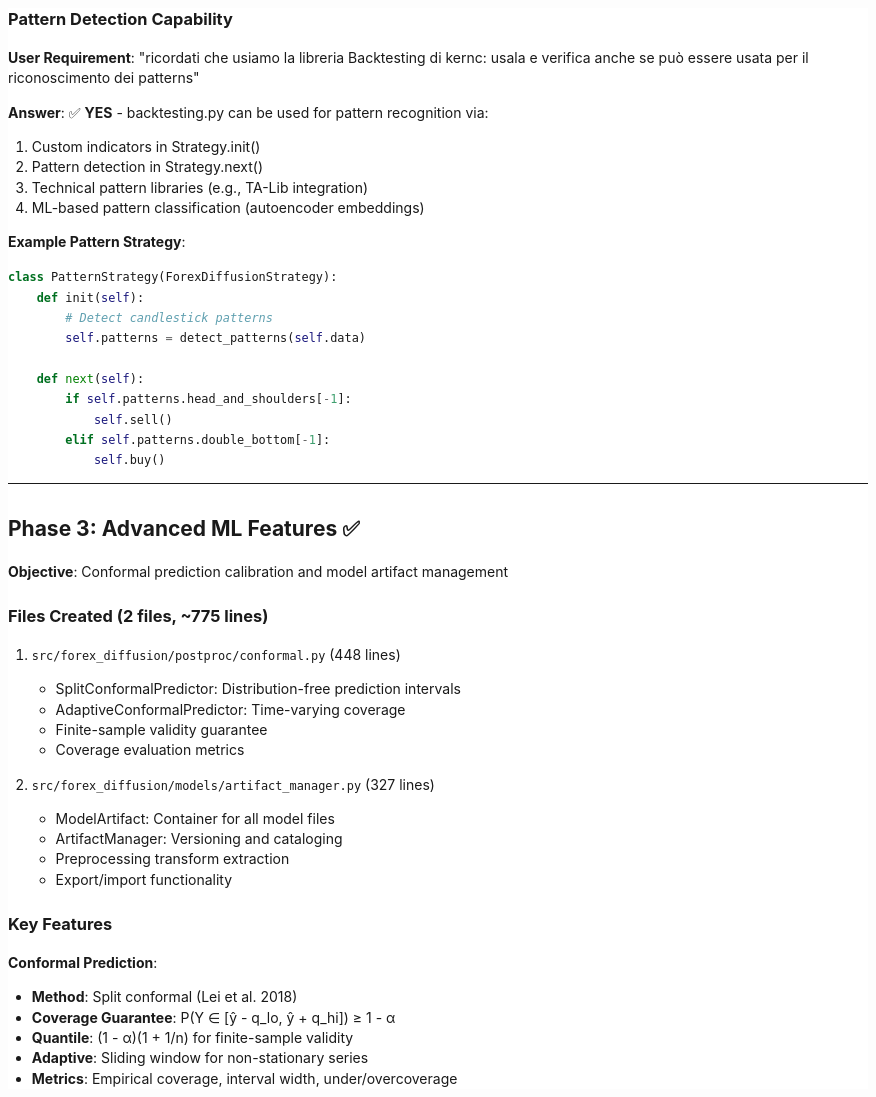 ### Pattern Detection Capability

**User Requirement**: "ricordati che usiamo la libreria Backtesting di kernc: usala e verifica anche se può essere usata per il riconoscimento dei patterns"

**Answer**: ✅ **YES** - backtesting.py can be used for pattern recognition via:
1. Custom indicators in Strategy.init()
2. Pattern detection in Strategy.next()
3. Technical pattern libraries (e.g., TA-Lib integration)
4. ML-based pattern classification (autoencoder embeddings)

**Example Pattern Strategy**:
```python
class PatternStrategy(ForexDiffusionStrategy):
    def init(self):
        # Detect candlestick patterns
        self.patterns = detect_patterns(self.data)

    def next(self):
        if self.patterns.head_and_shoulders[-1]:
            self.sell()
        elif self.patterns.double_bottom[-1]:
            self.buy()
```

---

## Phase 3: Advanced ML Features ✅

**Objective**: Conformal prediction calibration and model artifact management

### Files Created (2 files, ~775 lines)

1. `src/forex_diffusion/postproc/conformal.py` (448 lines)
   - SplitConformalPredictor: Distribution-free prediction intervals
   - AdaptiveConformalPredictor: Time-varying coverage
   - Finite-sample validity guarantee
   - Coverage evaluation metrics

2. `src/forex_diffusion/models/artifact_manager.py` (327 lines)
   - ModelArtifact: Container for all model files
   - ArtifactManager: Versioning and cataloging
   - Preprocessing transform extraction
   - Export/import functionality

### Key Features

**Conformal Prediction**:
- **Method**: Split conformal (Lei et al. 2018)
- **Coverage Guarantee**: P(Y ∈ [ŷ - q_lo, ŷ + q_hi]) ≥ 1 - α
- **Quantile**: (1 - α)(1 + 1/n) for finite-sample validity
- **Adaptive**: Sliding window for non-stationary series
- **Metrics**: Empirical coverage, interval width, under/overcoverage
